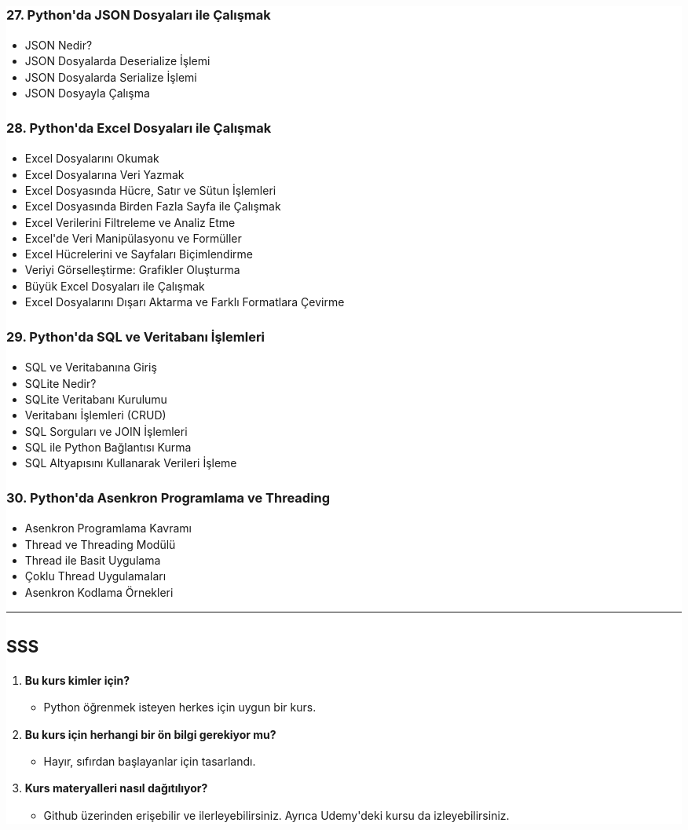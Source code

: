 ### 27. Python'da JSON Dosyaları ile Çalışmak

- JSON Nedir?
- JSON Dosyalarda Deserialize İşlemi
- JSON Dosyalarda Serialize İşlemi
- JSON Dosyayla Çalışma

### 28. Python'da Excel Dosyaları ile Çalışmak

- Excel Dosyalarını Okumak
- Excel Dosyalarına Veri Yazmak
- Excel Dosyasında Hücre, Satır ve Sütun İşlemleri
- Excel Dosyasında Birden Fazla Sayfa ile Çalışmak
- Excel Verilerini Filtreleme ve Analiz Etme
- Excel'de Veri Manipülasyonu ve Formüller
- Excel Hücrelerini ve Sayfaları Biçimlendirme
- Veriyi Görselleştirme: Grafikler Oluşturma
- Büyük Excel Dosyaları ile Çalışmak
- Excel Dosyalarını Dışarı Aktarma ve Farklı Formatlara Çevirme

### 29. Python'da SQL ve Veritabanı İşlemleri

- SQL ve Veritabanına Giriş
- SQLite Nedir?
- SQLite Veritabanı Kurulumu
- Veritabanı İşlemleri (CRUD)
- SQL Sorguları ve JOIN İşlemleri
- SQL ile Python Bağlantısı Kurma
- SQL Altyapısını Kullanarak Verileri İşleme

### 30. Python'da Asenkron Programlama ve Threading

- Asenkron Programlama Kavramı
- Thread ve Threading Modülü
- Thread ile Basit Uygulama
- Çoklu Thread Uygulamaları
- Asenkron Kodlama Örnekleri

---

## SSS

1. **Bu kurs kimler için?**

   - Python öğrenmek isteyen herkes için uygun bir kurs.

2. **Bu kurs için herhangi bir ön bilgi gerekiyor mu?**

   - Hayır, sıfırdan başlayanlar için tasarlandı.

3. **Kurs materyalleri nasıl dağıtılıyor?**
   - Github üzerinden erişebilir ve ilerleyebilirsiniz. Ayrıca Udemy'deki kursu da izleyebilirsiniz.
